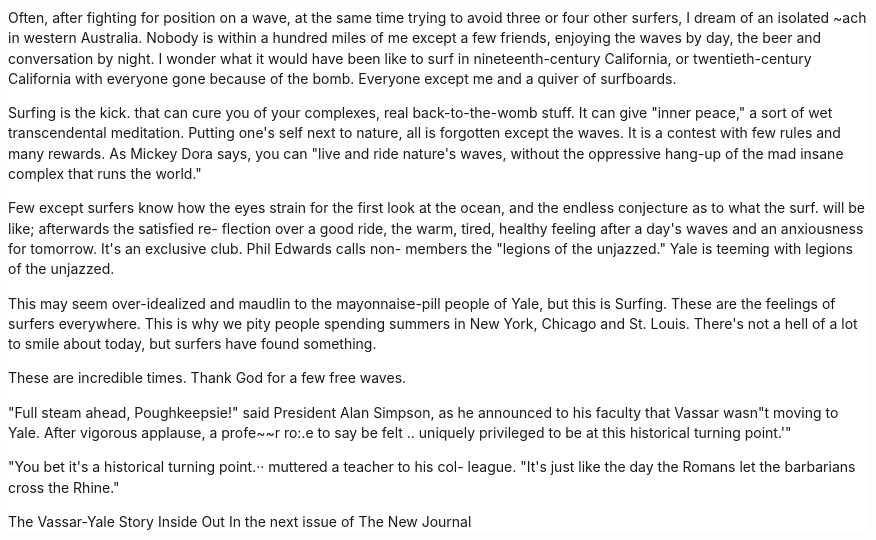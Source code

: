 Often, after fighting for position on a 
wave, at the same time trying to avoid 
three or four other surfers, I dream of an 
isolated ~ach in western Australia. 
Nobody is within a hundred miles of me 
except a few friends, enjoying the waves 
by day, the beer and conversation by night. 
I wonder what it would have been like 
to surf in nineteenth-century California, 
or twentieth-century California with 
everyone gone because of the bomb. 
Everyone except me and a quiver of 
surfboards. 

Surfing is the kick. that can cure you of 
your complexes, real back-to-the-womb 
stuff. It can give "inner peace," a sort of 
wet transcendental meditation. Putting 
one's self next to nature, all is forgotten 
except the waves. It is a contest with few 
rules and many rewards. As Mickey Dora 
says, you can "live and ride nature's 
waves, without the oppressive hang-up of 
the mad insane complex that runs the 
world." 

Few except surfers know how the eyes 
strain for the first look at the ocean, and 
the endless conjecture as to what the surf. 
will be like; afterwards the satisfied re-
flection over a good ride, the warm, tired, 
healthy feeling after a day's waves and 
an anxiousness for tomorrow. It's an 
exclusive club. Phil Edwards calls non-
members the "legions of the unjazzed." 
Yale is teeming with legions of the 
unjazzed. 

This may seem over-idealized and 
maudlin to the mayonnaise-pill people of 
Yale, but this is Surfing. These are the 
feelings of surfers everywhere. This is why 
we pity people spending summers in New 
York, Chicago and St. Louis. There's not 
a hell of a lot to smile about today, but 
surfers have found something. 

These are incredible times. Thank God 
for a few free waves. 

"Full steam ahead, Poughkeepsie!" said 
President Alan Simpson, as he announced 
to his faculty that Vassar wasn"t moving 
to Yale. After vigorous applause, a 
profe~~r ro:.e to say be felt .. uniquely 
privileged to be at this historical turning 
point.'" 

"You bet it's a historical turning 
point.·· muttered a teacher to his col-
league. "It's just like the day the Romans 
let the barbarians cross the Rhine." 

The Vassar-Yale Story Inside Out 
In the next issue of The New Journal